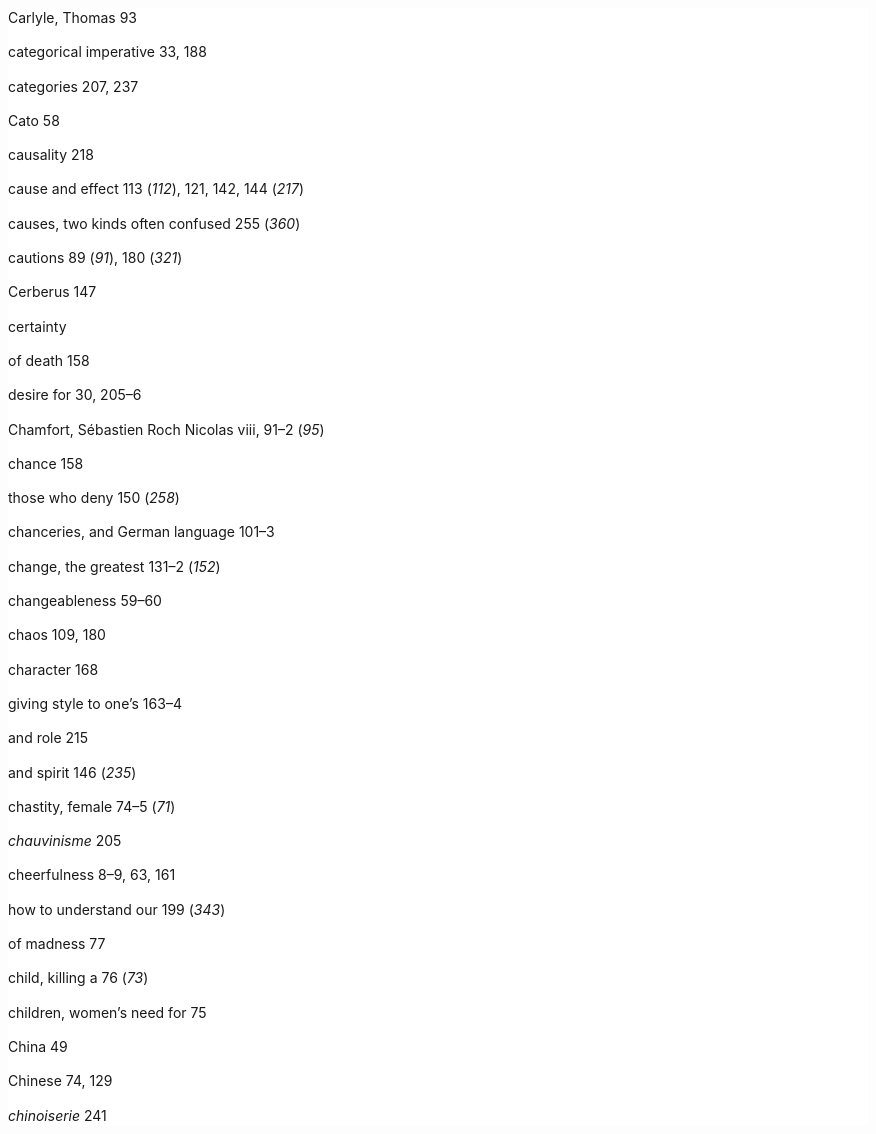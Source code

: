 Carlyle, Thomas 93

categorical imperative 33, 188

categories 207, 237

Cato 58

causality 218

cause and effect 113 \(*112*\), 121, 142, 144 \(*217*\)

causes, two kinds often confused 255 \(*360*\)

cautions 89 \(*91*\), 180 \(*321*\)

Cerberus 147

certainty

of death 158

desire for 30, 205–6

Chamfort, Sébastien Roch Nicolas viii, 91–2 \(*95*\)

chance 158

those who deny 150 \(*258*\)

chanceries, and German language 101–3

change, the greatest 131–2 \(*152*\)

changeableness 59–60

chaos 109, 180

character 168

giving style to one’s 163–4

and role 215

and spirit 146 \(*235*\)

chastity, female 74–5 \(*71*\)

*chauvinisme* 205

cheerfulness 8–9, 63, 161

how to understand our 199 \(*343*\)

of madness 77

child, killing a 76 \(*73*\)

children, women’s need for 75

China 49

Chinese 74, 129

*chinoiserie* 241
